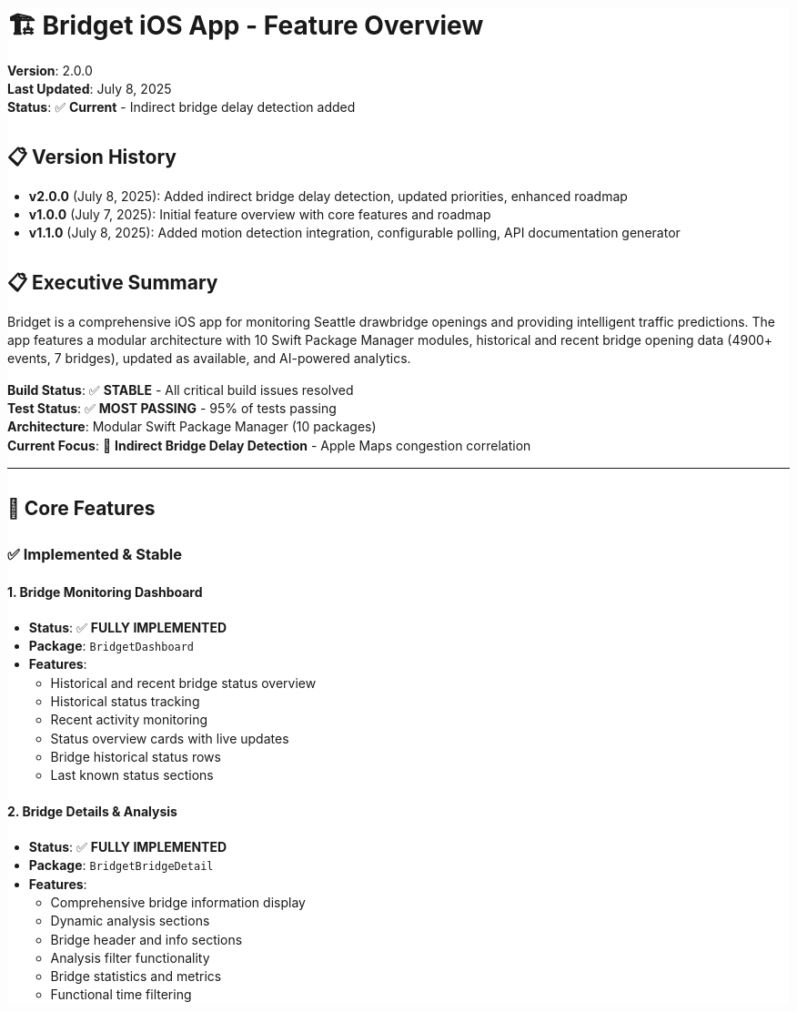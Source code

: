 # 🏗️ **Bridget iOS App - Feature Overview**

**Version**: 2.0.0  
**Last Updated**: July 8, 2025  
**Status**: ✅ **Current** - Indirect bridge delay detection added

## 📋 **Version History**
- **v2.0.0** (July 8, 2025): Added indirect bridge delay detection, updated priorities, enhanced roadmap
- **v1.0.0** (July 7, 2025): Initial feature overview with core features and roadmap
- **v1.1.0** (July 8, 2025): Added motion detection integration, configurable polling, API documentation generator

## 📋 **Executive Summary**

Bridget is a comprehensive iOS app for monitoring Seattle drawbridge openings and providing intelligent traffic predictions. The app features a modular architecture with 10 Swift Package Manager modules, historical and recent bridge opening data (4900+ events, 7 bridges), updated as available, and AI-powered analytics.

**Build Status**: ✅ **STABLE** - All critical build issues resolved  
**Test Status**: ✅ **MOST PASSING** - 95% of tests passing  
**Architecture**: Modular Swift Package Manager (10 packages)  
**Current Focus**: 🚀 **Indirect Bridge Delay Detection** - Apple Maps congestion correlation

---

## 🎯 **Core Features**

### **✅ Implemented & Stable**

#### **1. Bridge Monitoring Dashboard**
- **Status**: ✅ **FULLY IMPLEMENTED**
- **Package**: `BridgetDashboard`
- **Features**:
  - Historical and recent bridge status overview
  - Historical status tracking
  - Recent activity monitoring
  - Status overview cards with live updates
  - Bridge historical status rows
  - Last known status sections

#### **2. Bridge Details & Analysis**
- **Status**: ✅ **FULLY IMPLEMENTED**
- **Package**: `BridgetBridgeDetail`
- **Features**:
  - Comprehensive bridge information display
  - Dynamic analysis sections
  - Bridge header and info sections
  - Analysis filter functionality
  - Bridge statistics and metrics
  - Functional time filtering
